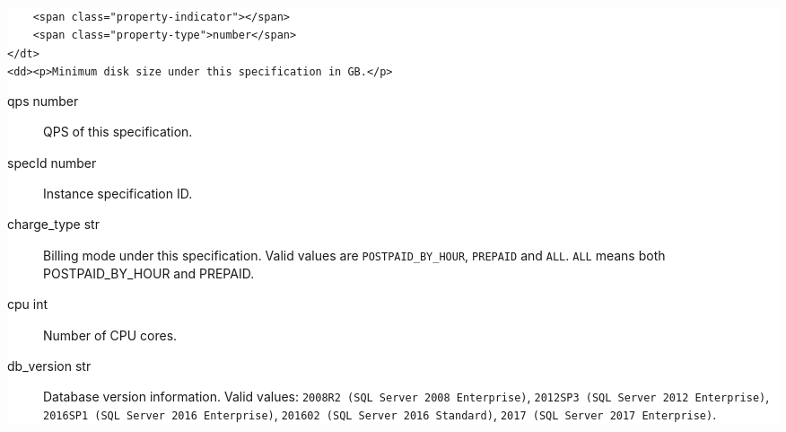         <span class="property-indicator"></span>
        <span class="property-type">number</span>
    </dt>
    <dd><p>Minimum disk size under this specification in GB.</p>
</dd><dt class="property-required"
            title="Required">
        <span id="qps_nodejs">
<a data-swiftype-name="resource-property" data-swiftype-type="text" href="#qps_nodejs" style="color: inherit; text-decoration: inherit;">qps</a>
</span>
        <span class="property-indicator"></span>
        <span class="property-type">number</span>
    </dt>
    <dd><p>QPS of this specification.</p>
</dd><dt class="property-required"
            title="Required">
        <span id="specid_nodejs">
<a data-swiftype-name="resource-property" data-swiftype-type="text" href="#specid_nodejs" style="color: inherit; text-decoration: inherit;">spec<wbr>Id</a>
</span>
        <span class="property-indicator"></span>
        <span class="property-type">number</span>
    </dt>
    <dd><p>Instance specification ID.</p>
</dd></dl>
</pulumi-choosable>
</div>

<div>
<pulumi-choosable type="language" values="python">
<dl class="resources-properties"><dt class="property-required"
            title="Required">
        <span id="charge_type_python">
<a data-swiftype-name="resource-property" data-swiftype-type="text" href="#charge_type_python" style="color: inherit; text-decoration: inherit;">charge_<wbr>type</a>
</span>
        <span class="property-indicator"></span>
        <span class="property-type">str</span>
    </dt>
    <dd><p>Billing mode under this specification. Valid values are <code>POSTPAID_BY_HOUR</code>, <code>PREPAID</code> and <code>ALL</code>. <code>ALL</code> means both POSTPAID_BY_HOUR and PREPAID.</p>
</dd><dt class="property-required"
            title="Required">
        <span id="cpu_python">
<a data-swiftype-name="resource-property" data-swiftype-type="text" href="#cpu_python" style="color: inherit; text-decoration: inherit;">cpu</a>
</span>
        <span class="property-indicator"></span>
        <span class="property-type">int</span>
    </dt>
    <dd><p>Number of CPU cores.</p>
</dd><dt class="property-required"
            title="Required">
        <span id="db_version_python">
<a data-swiftype-name="resource-property" data-swiftype-type="text" href="#db_version_python" style="color: inherit; text-decoration: inherit;">db_<wbr>version</a>
</span>
        <span class="property-indicator"></span>
        <span class="property-type">str</span>
    </dt>
    <dd><p>Database version information. Valid values: <code>2008R2 (SQL Server 2008 Enterprise)</code>, <code>2012SP3 (SQL Server 2012 Enterprise)</code>, <code>2016SP1 (SQL Server 2016 Enterprise)</code>, <code>201602 (SQL Server 2016 Standard)</code>, <code>2017 (SQL Server 2017 Enterprise)</code>.</p>